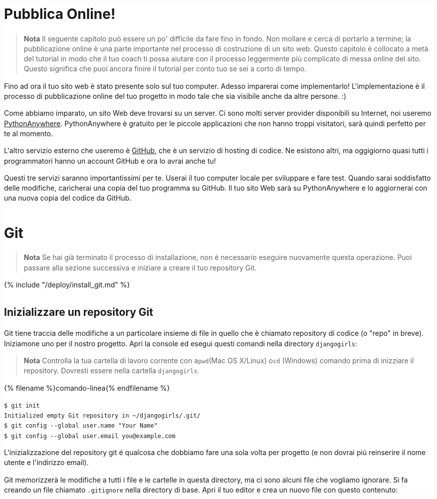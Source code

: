 # Pubblica Online!

> **Nota** Il seguente capitolo può essere un po' difficile da fare fino in fondo. Non mollare e cerca di portarlo a termine; la pubblicazione online è una parte importante nel processo di costruzione di un sito web. Questo capitolo è collocato a metà del tutorial in modo che il tuo coach ti possa aiutare con il processo leggermente più complicato di messa online del sito. Questo significa che puoi ancora finire il tutorial per conto tuo se sei a corto di tempo.

Fino ad ora il tuo sito web è stato presente solo sul tuo computer. Adesso imparerai come implementarlo! L'implementazione è il processo di pubblicazione online del tuo progetto in modo tale che sia visibile anche da altre persone. :)

Come abbiamo imparato, un sito Web deve trovarsi su un server. Ci sono molti server provider disponibili su Internet, noi useremo [PythonAnywhere](https://www.pythonanywhere.com/). PythonAnywhere è gratuito per le piccole applicazioni che non hanno troppi visitatori, sarà quindi perfetto per te al momento.

L'altro servizio esterno che useremo è [GitHub](https://www.github.com), che è un servizio di hosting di codice. Ne esistono altri, ma oggigiorno quasi tutti i programmatori hanno un account GitHub e ora lo avrai anche tu!

Questi tre servizi saranno importantissimi per te. Userai il tuo computer locale per sviluppare e fare test. Quando sarai soddisfatto delle modifiche, caricherai una copia del tuo programma su GitHub. Il tuo sito Web sarà su PythonAnywhere e lo aggiornerai con una nuova copia del codice da GitHub.

# Git

> **Nota** Se hai già terminato il processo di installazione, non é necessario eseguire nuovamente questa operazione. Puoi passare alla sezione successiva e iniziare a creare il tuo repository Git.

{% include "/deploy/install_git.md" %}

## Inizializzare un repository Git

Git tiene traccia delle modifiche a un particolare insieme di file in quello che è chiamato repository di codice (o "repo" in breve). Iniziamone uno per il nostro progetto. Apri la console ed esegui questi comandi nella directory `djangogirls`:

> **Nota** Controlla la tua cartella di lavoro corrente con a`pwd`(Mac OS X/Linux) o`cd` (Windows) comando prima di inizziare il repository. Dovresti essere nella cartella `djangogirls`.

{% filename %}comando-linea{% endfilename %}

    $ git init
    Initialized empty Git repository in ~/djangogirls/.git/
    $ git config --global user.name "Your Name"
    $ git config --global user.email you@example.com
    

L'inizializzazione del repository git é qualcosa che dobbiamo fare una sola volta per progetto (e non dovrai piú reinserire il nome utente e l'indirizzo email).

Git memorizzerà le modifiche a tutti i file e le cartelle in questa directory, ma ci sono alcuni file che vogliamo ignorare. Si fa creando un file chiamato `.gitignore` nella directory di base. Apri il tuo editor e crea un nuovo file con questo contenuto:
